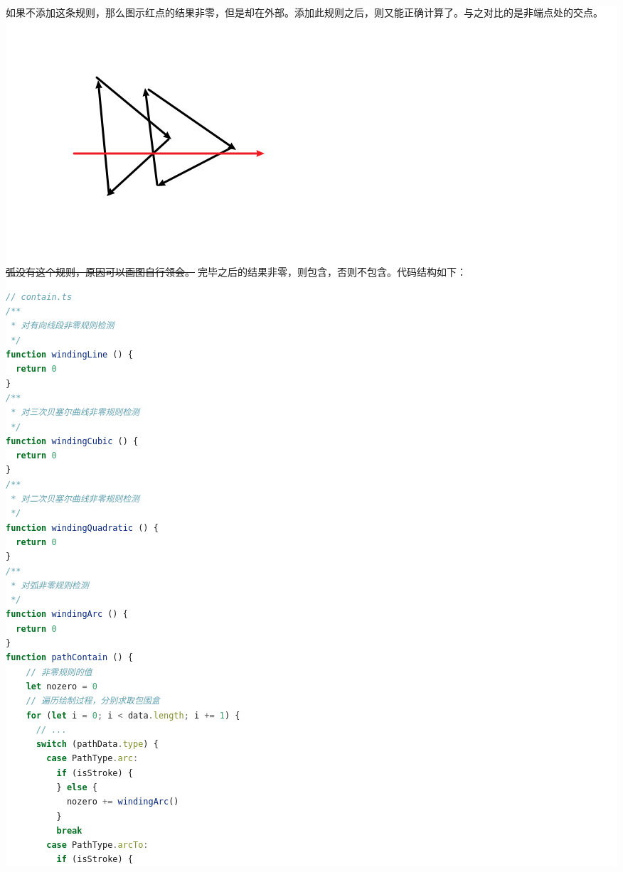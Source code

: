 如果不添加这条规则，那么图示红点的结果非零，但是却在外部。添加此规则之后，则又能正确计算了。与之对比的是非端点处的交点。

![](images/v6/nozero_4.png)

~~弧没有这个规则，原因可以画图自行领会。~~
完毕之后的结果非零，则包含，否则不包含。代码结构如下：
```typescript
// contain.ts
/**
 * 对有向线段非零规则检测
 */
function windingLine () {
  return 0
}
/**
 * 对三次贝塞尔曲线非零规则检测
 */
function windingCubic () {
  return 0
}
/**
 * 对二次贝塞尔曲线非零规则检测
 */
function windingQuadratic () {
  return 0
}
/**
 * 对弧非零规则检测
 */
function windingArc () {
  return 0
}
function pathContain () {
    // 非零规则的值
    let nozero = 0
    // 遍历绘制过程，分别求取包围盒
    for (let i = 0; i < data.length; i += 1) {
      // ...
      switch (pathData.type) {
        case PathType.arc:
          if (isStroke) {
          } else {
            nozero += windingArc()
          }
          break
        case PathType.arcTo:
          if (isStroke) {

```
